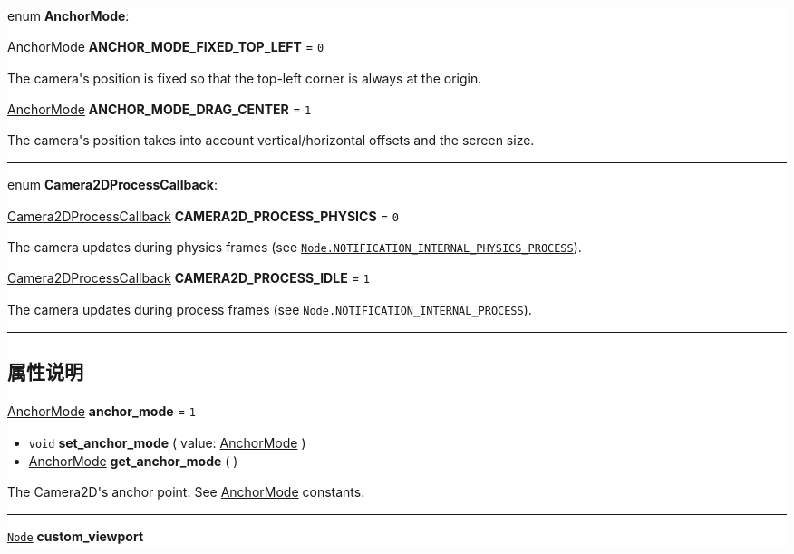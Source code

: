 <div id="_class_enum_camera2d_anchormode"></div>

enum **AnchorMode**: <div id="enum_camera2d_anchormode"></div>

<div id="_class_camera2d_constant_anchor_mode_fixed_top_left"></div>

[AnchorMode](#enum_camera2d_anchormode) **ANCHOR_MODE_FIXED_TOP_LEFT** = ``0``

The camera's position is fixed so that the top-left corner is always at the origin.

<div id="_class_camera2d_constant_anchor_mode_drag_center"></div>

[AnchorMode](#enum_camera2d_anchormode) **ANCHOR_MODE_DRAG_CENTER** = ``1``

The camera's position takes into account vertical/horizontal offsets and the screen size.



---

<div id="_class_enum_camera2d_camera2dprocesscallback"></div>

enum **Camera2DProcessCallback**: <div id="enum_camera2d_camera2dprocesscallback"></div>

<div id="_class_camera2d_constant_camera2d_process_physics"></div>

[Camera2DProcessCallback](#enum_camera2d_camera2dprocesscallback) **CAMERA2D_PROCESS_PHYSICS** = ``0``

The camera updates during physics frames (see [`Node.NOTIFICATION_INTERNAL_PHYSICS_PROCESS`](class_node.md#class_node_constant_notification_internal_physics_process)).

<div id="_class_camera2d_constant_camera2d_process_idle"></div>

[Camera2DProcessCallback](#enum_camera2d_camera2dprocesscallback) **CAMERA2D_PROCESS_IDLE** = ``1``

The camera updates during process frames (see [`Node.NOTIFICATION_INTERNAL_PROCESS`](class_node.md#class_node_constant_notification_internal_process)).



---

## 属性说明

<div id="_class_camera2d_property_anchor_mode"></div>

[AnchorMode](#enum_camera2d_anchormode) **anchor_mode** = ``1`` <div id="class_camera2d_property_anchor_mode"></div>

- `void` **set_anchor_mode** ( value: [AnchorMode](#enum_camera2d_anchormode) )
- [AnchorMode](#enum_camera2d_anchormode) **get_anchor_mode** ( )

The Camera2D's anchor point. See [AnchorMode](#enum_camera2d_anchormode) constants.



---

<div id="_class_camera2d_property_custom_viewport"></div>

[`Node`](class_node.md) **custom_viewport** <div id="class_camera2d_property_custom_viewport"></div>
